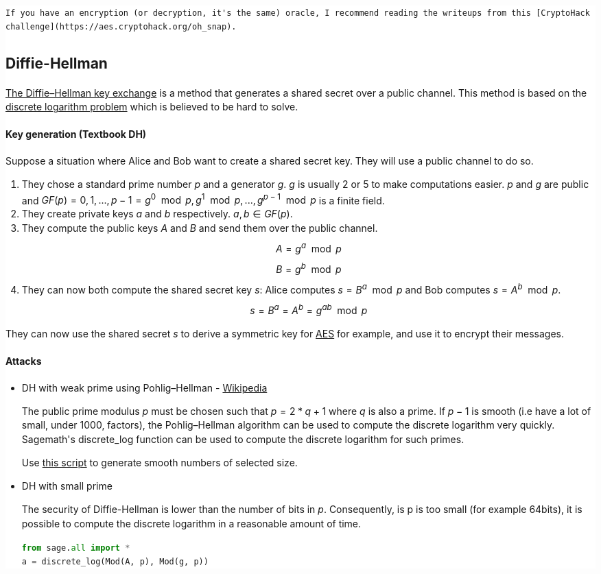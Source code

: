     If you have an encryption (or decryption, it's the same) oracle, I recommend reading the writeups from this [CryptoHack challenge](https://aes.cryptohack.org/oh_snap).







## Diffie-Hellman



[The Diffie–Hellman key exchange](https://en.wikipedia.org/wiki/Diffie%E2%80%93Hellman_key_exchange) is a method that generates a shared secret over a public channel. This method is based on the [discrete logarithm problem](https://en.wikipedia.org/wiki/Discrete_logarithm) which is believed to be hard to solve.

#### Key generation (Textbook DH)

Suppose a situation where Alice and Bob want to create a shared secret key. They will use a public channel to do so.

1. They chose a standard prime number $p$ and a generator $g$. $g$ is usually 2 or 5 to make computations easier. $p$ and $g$ are public and $GF(p) = {0, 1, ..., p-1} = {g^0 \mod p, g^1 \mod p, ..., g^{p-1} \mod p}$ is a finite field.
2. They create private keys $a$ and $b$ respectively. $a, b \in GF(p)$.
3. They compute the public keys $A$ and $B$ and send them over the public channel.
    $$A = g^a \mod p$$
    $$B = g^b \mod p$$
4. They can now both compute the shared secret key $s$: Alice computes $s = B^a \mod p$ and Bob computes $s = A^b \mod p$.<br> 
    $$s = B^a = A^b = g^{ab} \mod p$$

They can now use the shared secret $s$ to derive a symmetric key for [AES](#aes) for example, and use it to encrypt their messages.


#### Attacks

* DH with weak prime using Pohlig–Hellman - [Wikipedia](https://en.wikipedia.org/wiki/Pohlig%E2%80%93Hellman_algorithm)

    The public prime modulus $p$ must be chosen such that $p = 2*q + 1$ where $q$ is also a prime. If $p-1$ is smooth (i.e have a lot of small, under 1000, factors), the Pohlig–Hellman algorithm can be used to compute the discrete logarithm very quickly. Sagemath's discrete_log function can be used to compute the discrete logarithm for such primes.

    Use [this script](Cryptography/Diffie-Hellman/Tools/smooth_number_generator.py) to generate smooth numbers of selected size.


* DH with small prime 

    The security of Diffie-Hellman is lower than the number of bits in $p$. Consequently, is p is too small (for example 64bits), it is possible to compute the discrete logarithm in a reasonable amount of time.

    ```python
    from sage.all import *
    a = discrete_log(Mod(A, p), Mod(g, p))
    ```

